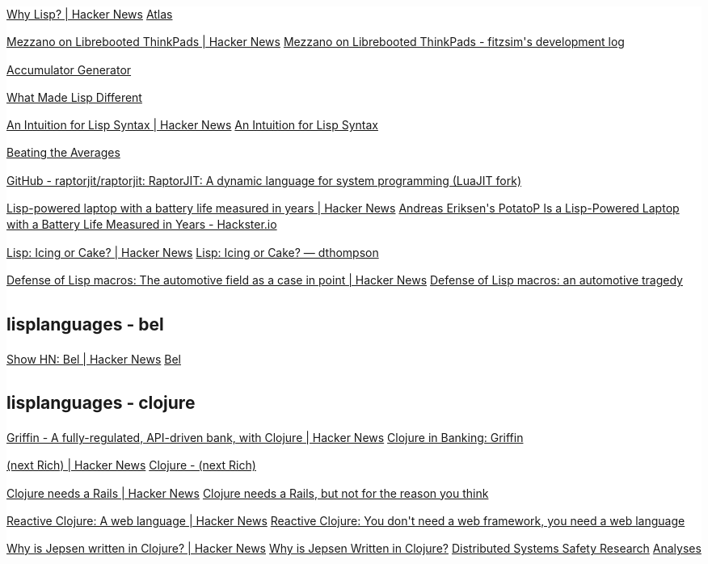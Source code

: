 [Why Lisp? | Hacker News](https://news.ycombinator.com/item?id=29202021)
[Atlas](https://atlas.engineer/technical-article/why-lisp.org)

[Mezzano on Librebooted ThinkPads | Hacker News](https://news.ycombinator.com/item?id=28880888)
[Mezzano on Librebooted ThinkPads - fitzsim's development log](https://www.fitzsim.org/blog/?p=445)

[Accumulator Generator](https://paulgraham.com/accgen.html)

[What Made Lisp Different](https://paulgraham.com/diff.html)

[An Intuition for Lisp Syntax | Hacker News](https://news.ycombinator.com/item?id=24892297)
[An Intuition for Lisp Syntax](https://stopa.io/post/265)

[Beating the Averages](https://paulgraham.com/avg.html)

[GitHub - raptorjit/raptorjit: RaptorJIT: A dynamic language for system programming (LuaJIT fork)](https://github.com/raptorjit/raptorjit)

[Lisp-powered laptop with a battery life measured in years | Hacker News](https://news.ycombinator.com/item?id=35074233)
[Andreas Eriksen's PotatoP Is a Lisp-Powered Laptop with a Battery Life Measured in Years - Hackster.io](https://www.hackster.io/news/andreas-eriksen-s-potatop-is-a-lisp-powered-laptop-with-a-battery-life-measured-in-years-2f5d79653f24)

[Lisp: Icing or Cake? | Hacker News](https://news.ycombinator.com/item?id=40549250)
[Lisp: Icing or Cake? — dthompson](https://dthompson.us/posts/lisp-icing-or-cake.html)

[Defense of Lisp macros: The automotive field as a case in point | Hacker News](https://news.ycombinator.com/item?id=41066544)
[Defense of Lisp macros: an automotive tragedy](https://mihaiolteanu.me/defense-of-lisp-macros)

## lisplanguages - bel

[Show HN: Bel | Hacker News](https://news.ycombinator.com/item?id=21231208)
[Bel](https://paulgraham.com/bel.html)

## lisplanguages - clojure

[Griffin - A fully-regulated, API-driven bank, with Clojure | Hacker News](https://news.ycombinator.com/item?id=37313183)
[Clojure in Banking: Griffin](https://www.juxt.pro/blog/clojure-in-griffin/)

[(next Rich) | Hacker News](https://news.ycombinator.com/item?id=37000562)
[Clojure - (next Rich)](https://clojure.org/news/2023/08/04/next-rich)

[Clojure needs a Rails | Hacker News](https://news.ycombinator.com/item?id=32288291)
[Clojure needs a Rails, but not for the reason you think](https://blog.janetacarr.com/clojure-needs-a-rails/)

[Reactive Clojure: A web language | Hacker News](https://news.ycombinator.com/item?id=28630209)
[Reactive Clojure: You don't need a web framework, you need a web language](https://hyperfiddle.notion.site/hyperfiddle/Reactive-Clojure-You-don-t-need-a-web-framework-you-need-a-web-language-44b5bfa526be4af282863f34fa1cfffc)

[Why is Jepsen written in Clojure? | Hacker News](https://news.ycombinator.com/item?id=38540761)
[Why is Jepsen Written in Clojure?](https://aphyr.com/posts/367-why-is-jepsen-written-in-clojure)
[Distributed Systems Safety Research](https://jepsen.io/)
[Analyses](https://jepsen.io/analyses)
